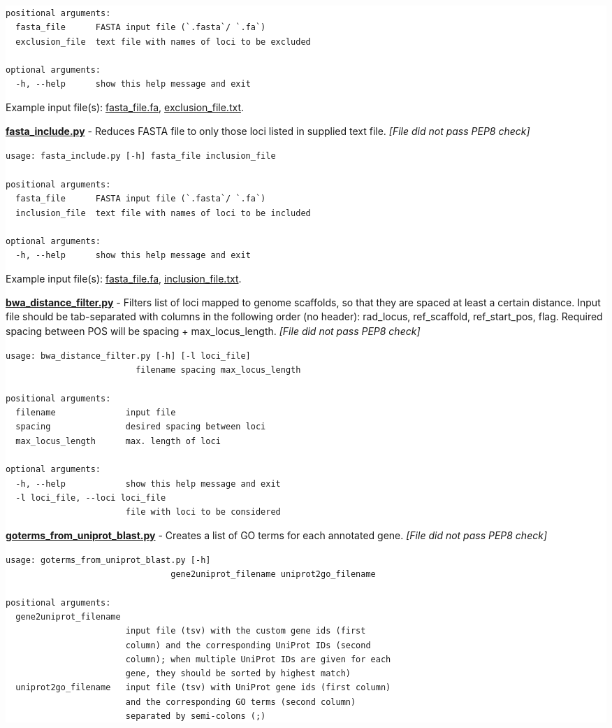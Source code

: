 	positional arguments:
	  fasta_file      FASTA input file (`.fasta`/ `.fa`)
	  exclusion_file  text file with names of loci to be excluded
	
	optional arguments:
	  -h, --help      show this help message and exit
	

Example input file(s):  [fasta_file.fa](input_examples/fasta_file.fa), [exclusion_file.txt](input_examples/exclusion_file.txt).


**[fasta_include.py](fasta_include.py)** - Reduces FASTA file to only those loci listed in supplied text file. *[File did not pass PEP8 check]*

	usage: fasta_include.py [-h] fasta_file inclusion_file

	positional arguments:
	  fasta_file      FASTA input file (`.fasta`/ `.fa`)
	  inclusion_file  text file with names of loci to be included
	
	optional arguments:
	  -h, --help      show this help message and exit
	

Example input file(s):  [fasta_file.fa](input_examples/fasta_file.fa), [inclusion_file.txt](input_examples/inclusion_file.txt).


**[bwa_distance_filter.py](bwa_distance_filter.py)** - Filters list of loci mapped to genome scaffolds, so that they are spaced at
least a certain distance. Input file should be tab-separated with columns in
the following order (no header): rad_locus, ref_scaffold, ref_start_pos, flag.
Required spacing between POS will be spacing + max_locus_length. *[File did not pass PEP8 check]*

	usage: bwa_distance_filter.py [-h] [-l loci_file]
                              filename spacing max_locus_length

	positional arguments:
	  filename              input file
	  spacing               desired spacing between loci
	  max_locus_length      max. length of loci
	
	optional arguments:
	  -h, --help            show this help message and exit
	  -l loci_file, --loci loci_file
	                        file with loci to be considered
	




**[goterms_from_uniprot_blast.py](goterms_from_uniprot_blast.py)** - Creates a list of GO terms for each annotated gene. *[File did not pass PEP8 check]*

	usage: goterms_from_uniprot_blast.py [-h]
                                     gene2uniprot_filename uniprot2go_filename

	positional arguments:
	  gene2uniprot_filename
	                        input file (tsv) with the custom gene ids (first
	                        column) and the corresponding UniProt IDs (second
	                        column); when multiple UniProt IDs are given for each
	                        gene, they should be sorted by highest match)
	  uniprot2go_filename   input file (tsv) with UniProt gene ids (first column)
	                        and the corresponding GO terms (second column)
	                        separated by semi-colons (;)
	
